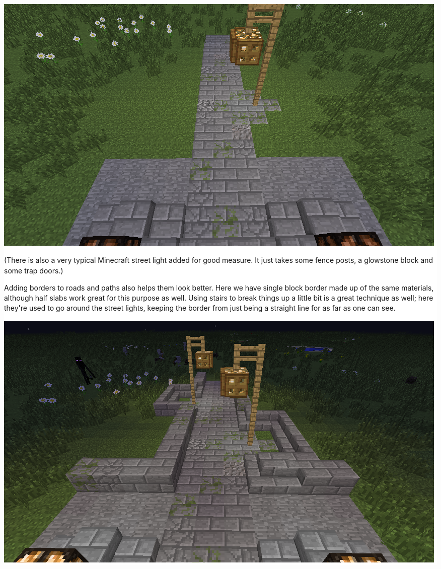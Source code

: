 ![Stone Path](images/section_3/texture_and_interest/stone_path.png)

(There is also a very typical Minecraft street light added for good measure. It just takes some fence posts, a glowstone block and some trap doors.)

Adding borders to roads and paths also helps them look better. Here we have single block border made up of the same materials, although half slabs work great for this purpose as well. Using stairs to break things up a little bit is a great technique as well; here they're used to go around the street lights, keeping the border from just being a straight line for as far as one can see.

![Stone Path With Border](images/section_3/texture_and_interest/stone_path_with_border.png)
